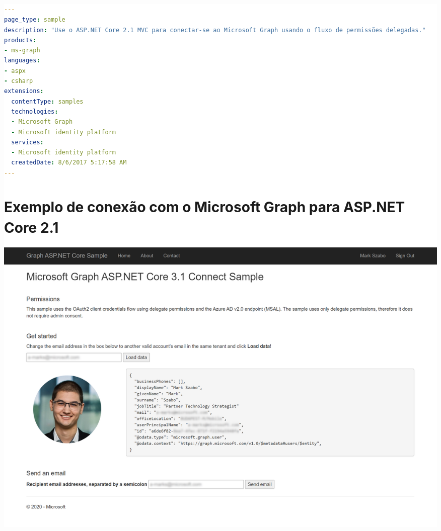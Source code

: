 ```yaml
---
page_type: sample
description: "Use o ASP.NET Core 2.1 MVC para conectar-se ao Microsoft Graph usando o fluxo de permissões delegadas."
products:
- ms-graph
languages:
- aspx
- csharp
extensions:
  contentType: samples
  technologies:
  - Microsoft Graph
  - Microsoft identity platform
  services:
  - Microsoft identity platform
  createdDate: 8/6/2017 5:17:58 AM
---
```

# Exemplo de conexão com o Microsoft Graph para ASP.NET Core 2.1

![Captura de tela do exemplo de conexão com o Microsoft Graph para ASP.NET Core 2.1](readme-images/Page1.PNG)
